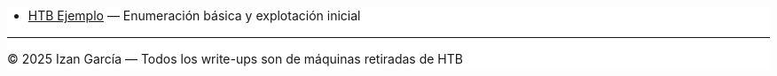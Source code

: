 
<ul class="machine-list">
  <li><a href="htb-ejemplo/writeup.md">HTB Ejemplo</a> — Enumeración básica y explotación inicial</li>
  
</ul>

---

<footer>
  © 2025 Izan García — Todos los write-ups son de máquinas retiradas de HTB
</footer>
